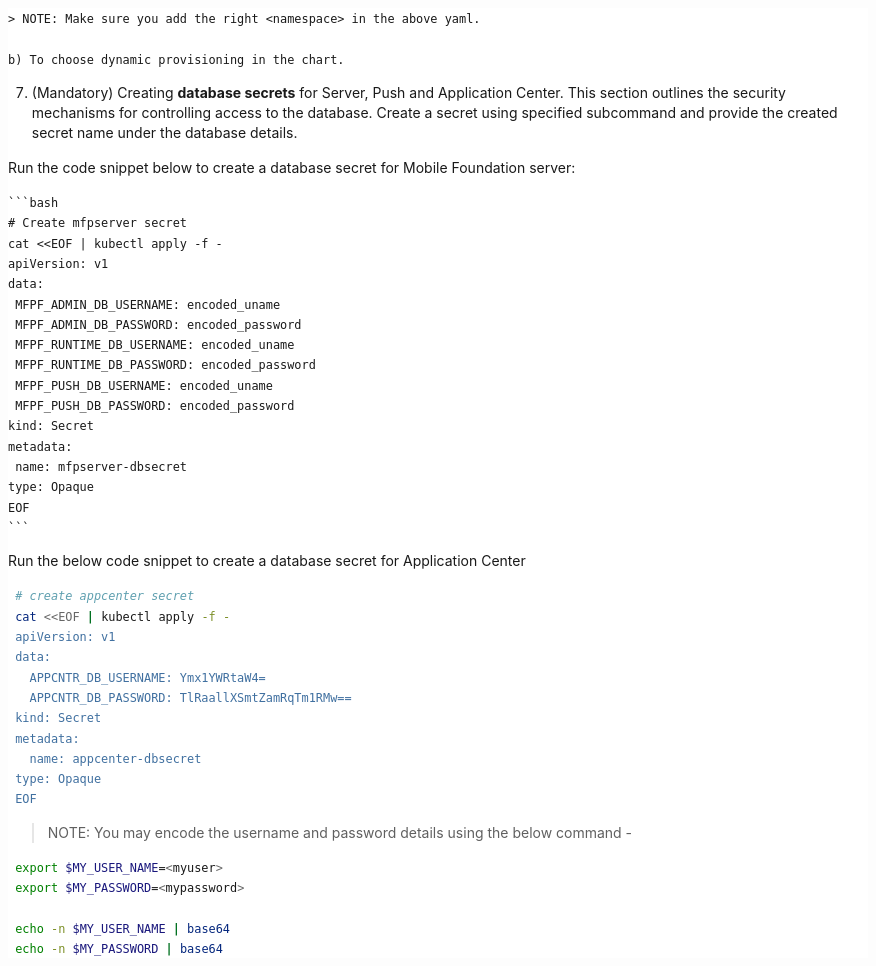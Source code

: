     > NOTE: Make sure you add the right <namespace> in the above yaml.

    b) To choose dynamic provisioning in the chart.

7. (Mandatory) Creating **database secrets** for Server, Push and Application Center.
This section outlines the security mechanisms for controlling access to the database. Create a secret using specified subcommand and provide the created secret name under the database details.

Run the code snippet below to create a database secret for Mobile Foundation server:

    ```bash
	# Create mfpserver secret
	cat <<EOF | kubectl apply -f -
	apiVersion: v1
	data:
	 MFPF_ADMIN_DB_USERNAME: encoded_uname 
	 MFPF_ADMIN_DB_PASSWORD: encoded_password
	 MFPF_RUNTIME_DB_USERNAME: encoded_uname 
	 MFPF_RUNTIME_DB_PASSWORD: encoded_password
	 MFPF_PUSH_DB_USERNAME: encoded_uname
	 MFPF_PUSH_DB_PASSWORD: encoded_password
	kind: Secret
	metadata:
	 name: mfpserver-dbsecret
	type: Opaque
	EOF
    ```
	
Run the below code snippet to create a database secret for Application Center
	
   ```bash
	# create appcenter secret
	cat <<EOF | kubectl apply -f -
	apiVersion: v1
	data:
	  APPCNTR_DB_USERNAME: Ymx1YWRtaW4=
	  APPCNTR_DB_PASSWORD: TlRaallXSmtZamRqTm1RMw==
	kind: Secret
	metadata:
	  name: appcenter-dbsecret
	type: Opaque
	EOF
   ```

   > NOTE: You may encode the username and password details using the below command - 
	
   ```bash
	export $MY_USER_NAME=<myuser>
	export $MY_PASSWORD=<mypassword>
	
	echo -n $MY_USER_NAME | base64
	echo -n $MY_PASSWORD | base64
   ```
